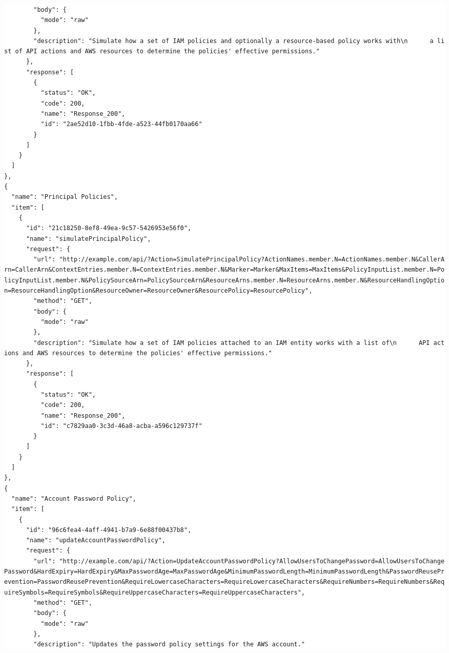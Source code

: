             "body": {
              "mode": "raw"
            },
            "description": "Simulate how a set of IAM policies and optionally a resource-based policy works with\n      a list of API actions and AWS resources to determine the policies' effective permissions."
          },
          "response": [
            {
              "status": "OK",
              "code": 200,
              "name": "Response_200",
              "id": "2ae52d10-1fbb-4fde-a523-44fb0170aa66"
            }
          ]
        }
      ]
    },
    {
      "name": "Principal Policies",
      "item": [
        {
          "id": "21c18250-8ef8-49ea-9c57-5426953e56f0",
          "name": "simulatePrincipalPolicy",
          "request": {
            "url": "http://example.com/api/?Action=SimulatePrincipalPolicy?ActionNames.member.N=ActionNames.member.N&CallerArn=CallerArn&ContextEntries.member.N=ContextEntries.member.N&Marker=Marker&MaxItems=MaxItems&PolicyInputList.member.N=PolicyInputList.member.N&PolicySourceArn=PolicySourceArn&ResourceArns.member.N=ResourceArns.member.N&ResourceHandlingOption=ResourceHandlingOption&ResourceOwner=ResourceOwner&ResourcePolicy=ResourcePolicy",
            "method": "GET",
            "body": {
              "mode": "raw"
            },
            "description": "Simulate how a set of IAM policies attached to an IAM entity works with a list of\n      API actions and AWS resources to determine the policies' effective permissions."
          },
          "response": [
            {
              "status": "OK",
              "code": 200,
              "name": "Response_200",
              "id": "c7829aa0-3c3d-46a8-acba-a596c129737f"
            }
          ]
        }
      ]
    },
    {
      "name": "Account Password Policy",
      "item": [
        {
          "id": "96c6fea4-4aff-4941-b7a9-6e88f00437b8",
          "name": "updateAccountPasswordPolicy",
          "request": {
            "url": "http://example.com/api/?Action=UpdateAccountPasswordPolicy?AllowUsersToChangePassword=AllowUsersToChangePassword&HardExpiry=HardExpiry&MaxPasswordAge=MaxPasswordAge&MinimumPasswordLength=MinimumPasswordLength&PasswordReusePrevention=PasswordReusePrevention&RequireLowercaseCharacters=RequireLowercaseCharacters&RequireNumbers=RequireNumbers&RequireSymbols=RequireSymbols&RequireUppercaseCharacters=RequireUppercaseCharacters",
            "method": "GET",
            "body": {
              "mode": "raw"
            },
            "description": "Updates the password policy settings for the AWS account."